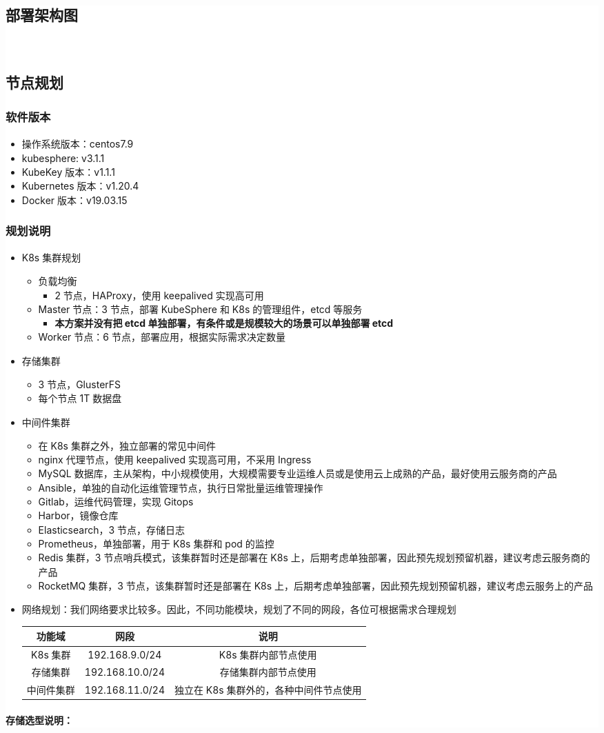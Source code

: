 ## 部署架构图

<img title="" src="https://gitee.com/zdevops/res/raw/main/cloudnative/k8s-on-kubesphere.svg" alt="" width="701">

## 节点规划

### 软件版本

- 操作系统版本：centos7.9
- kubesphere: v3.1.1
- KubeKey 版本：v1.1.1
- Kubernetes 版本：v1.20.4
- Docker 版本：v19.03.15

### 规划说明

- K8s 集群规划

  - 负载均衡
    - 2 节点，HAProxy，使用 keepalived 实现高可用
  - Master 节点：3 节点，部署 KubeSphere 和 K8s 的管理组件，etcd 等服务
    - **本方案并没有把 etcd 单独部署，有条件或是规模较大的场景可以单独部署 etcd**
  - Worker 节点：6 节点，部署应用，根据实际需求决定数量

- 存储集群

  - 3 节点，GlusterFS
  - 每个节点 1T 数据盘

- 中间件集群

  - 在 K8s 集群之外，独立部署的常见中间件
  - nginx 代理节点，使用 keepalived 实现高可用，不采用 Ingress
  - MySQL 数据库，主从架构，中小规模使用，大规模需要专业运维人员或是使用云上成熟的产品，最好使用云服务商的产品
  - Ansible，单独的自动化运维管理节点，执行日常批量运维管理操作
  - Gitlab，运维代码管理，实现 Gitops
  - Harbor，镜像仓库
  - Elasticsearch，3 节点，存储日志
  - Prometheus，单独部署，用于 K8s 集群和 pod 的监控
  - Redis 集群，3 节点哨兵模式，该集群暂时还是部署在 K8s 上，后期考虑单独部署，因此预先规划预留机器，建议考虑云服务商的产品
  - RocketMQ 集群，3 节点，该集群暂时还是部署在 K8s 上，后期考虑单独部署，因此预先规划预留机器，建议考虑云服务上的产品

- 网络规划：我们网络要求比较多。因此，不同功能模块，规划了不同的网段，各位可根据需求合理规划

  |   功能域   |      网段       |                  说明                   |
  | :--------: | :-------------: | :-------------------------------------: |
  |  K8s 集群  | 192.168.9.0/24  |          K8s 集群内部节点使用           |
  |  存储集群  | 192.168.10.0/24 |          存储集群内部节点使用           |
  | 中间件集群 | 192.168.11.0/24 | 独立在 K8s 集群外的，各种中间件节点使用 |

#### 存储选型说明：
